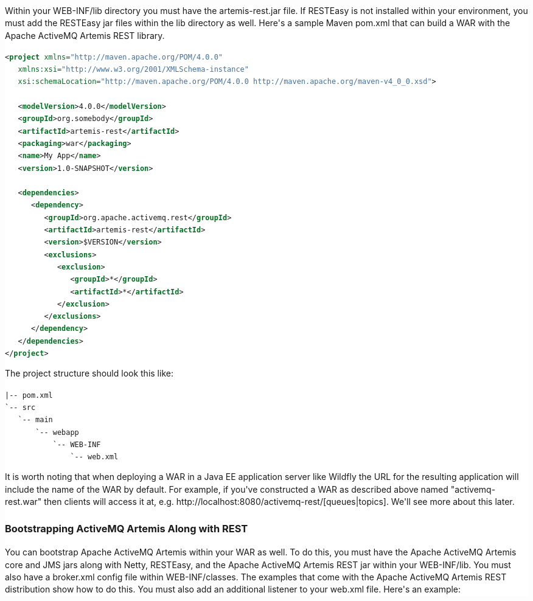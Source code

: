 Within your WEB-INF/lib directory you must have the artemis-rest.jar file. If RESTEasy is not installed within your environment, you must add the RESTEasy jar files within the lib directory as well. Here's a sample Maven pom.xml that can build a WAR with the Apache ActiveMQ Artemis REST library.

```xml
<project xmlns="http://maven.apache.org/POM/4.0.0"
   xmlns:xsi="http://www.w3.org/2001/XMLSchema-instance"
   xsi:schemaLocation="http://maven.apache.org/POM/4.0.0 http://maven.apache.org/maven-v4_0_0.xsd">

   <modelVersion>4.0.0</modelVersion>
   <groupId>org.somebody</groupId>
   <artifactId>artemis-rest</artifactId>
   <packaging>war</packaging>
   <name>My App</name>
   <version>1.0-SNAPSHOT</version>

   <dependencies>
      <dependency>
         <groupId>org.apache.activemq.rest</groupId>
         <artifactId>artemis-rest</artifactId>
         <version>$VERSION</version>
         <exclusions>
            <exclusion>
               <groupId>*</groupId>
               <artifactId>*</artifactId>
            </exclusion>
         </exclusions>
      </dependency>
   </dependencies>
</project>
```

The project structure should look this like:

```
|-- pom.xml
`-- src
   `-- main
       `-- webapp
           `-- WEB-INF
               `-- web.xml
```


It is worth noting that when deploying a WAR in a Java EE application server like Wildfly the URL for the resulting application will include the name of the WAR by default. For example, if you've constructed a WAR as described above named "activemq-rest.war" then clients will access it at, e.g. http://localhost:8080/activemq-rest/[queues|topics]. We'll see more about this later.

### Bootstrapping ActiveMQ Artemis Along with REST

You can bootstrap Apache ActiveMQ Artemis within your WAR as well. To do this, you must have the Apache ActiveMQ Artemis core and JMS jars along with Netty, RESTEasy, and the Apache ActiveMQ Artemis REST jar within your WEB-INF/lib. You must also have a broker.xml config file within WEB-INF/classes. The examples that come with the Apache ActiveMQ Artemis REST distribution show how to do this. You must also add an additional listener to your web.xml file. Here's an example:
